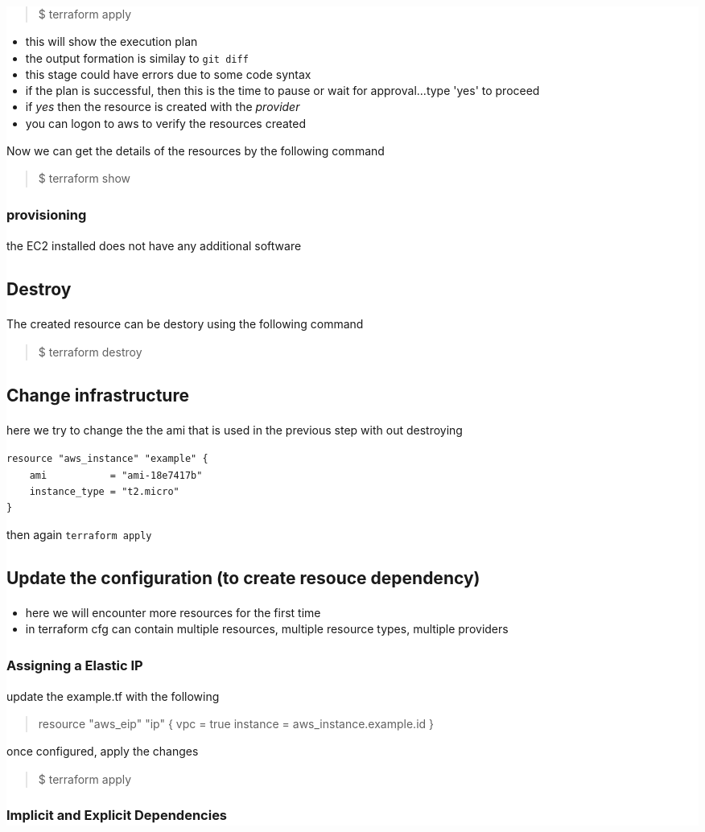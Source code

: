 > $ terraform apply

* this will show the execution plan
* the output formation is similay to `git diff`
* this stage could have errors due to some code syntax
* if the plan is successful, then this is the time to pause or wait for approval...type 'yes' to proceed
* if *yes* then the resource is created with the *provider*
* you can logon to aws to verify the resources created

Now we can get the details of the resources by the following command

> $ terraform show

### provisioning

the EC2 installed does not have any additional software

## Destroy

The created resource can be destory using the following command

> $ terraform destroy

## Change infrastructure

here we try to change the the ami that is used in the previous step with out destroying

```
resource "aws_instance" "example" {
    ami           = "ami-18e7417b"
    instance_type = "t2.micro"
}
```
then again `terraform apply`

## Update the configuration (to create resouce dependency)

* here we will encounter more resources for the first time
* in terraform cfg can contain multiple resources, multiple resource types, multiple providers

### Assigning a Elastic IP

update the example.tf with the following

> resource "aws_eip" "ip" {
>   vpc = true
>   instance = aws_instance.example.id
> }

once configured, apply the changes

> $ terraform apply

### Implicit and Explicit Dependencies
